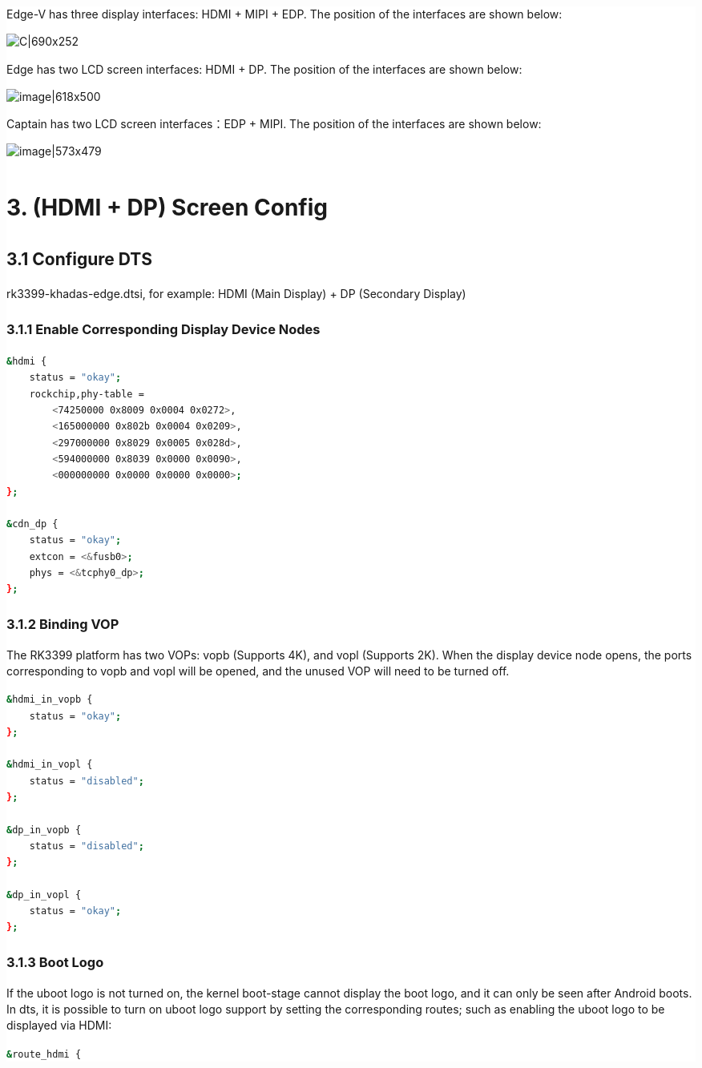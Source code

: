 Edge-V has three display interfaces: HDMI + MIPI + EDP. The position of the interfaces are shown below:

![C|690x252](https://github.com/tsangyoujun/khadas_docs/blob/master/edge-v-labels.jpg?raw=true) 

Edge has two LCD screen interfaces: HDMI + DP. The position of the interfaces are shown below:

![image|618x500](https://github.com/tsangyoujun/khadas_docs/blob/master/edge_edp_labels.jpg?raw=true) 

Captain has two LCD screen interfaces：EDP + MIPI. The position of the interfaces are shown below:

![image|573x479](https://github.com/tsangyoujun/khadas_docs/blob/master/captain_edp_labels.jpg?raw=true) 

# 3. (HDMI + DP) Screen Config
##  3.1 Configure **DTS**
rk3399-khadas-edge.dtsi,  for example: HDMI (Main Display) + DP (Secondary Display)
### 3.1.1 Enable Corresponding Display Device Nodes
```sh
&hdmi {
	status = "okay";
	rockchip,phy-table =
		<74250000 0x8009 0x0004 0x0272>,
		<165000000 0x802b 0x0004 0x0209>,
		<297000000 0x8029 0x0005 0x028d>,
		<594000000 0x8039 0x0000 0x0090>,
		<000000000 0x0000 0x0000 0x0000>;
};

&cdn_dp {
	status = "okay";
	extcon = <&fusb0>;
	phys = <&tcphy0_dp>;
};
```
### 3.1.2 Binding VOP
The RK3399 platform has two VOPs: vopb (Supports 4K), and vopl (Supports 2K). When the display device node opens, the ports corresponding to vopb and vopl will be opened, and the unused VOP will need to be turned off.
```sh
&hdmi_in_vopb {
	status = "okay";
};

&hdmi_in_vopl {
	status = "disabled";
};

&dp_in_vopb {
	status = "disabled";
};

&dp_in_vopl {
	status = "okay";
};
```
### 3.1.3 Boot Logo
If the uboot logo is not turned on, the kernel boot-stage cannot display the boot logo, and it can only be seen after Android boots. In dts, it is possible to turn on uboot logo support by setting the corresponding routes; such as enabling the uboot logo to be displayed via HDMI:
```sh
&route_hdmi {
```